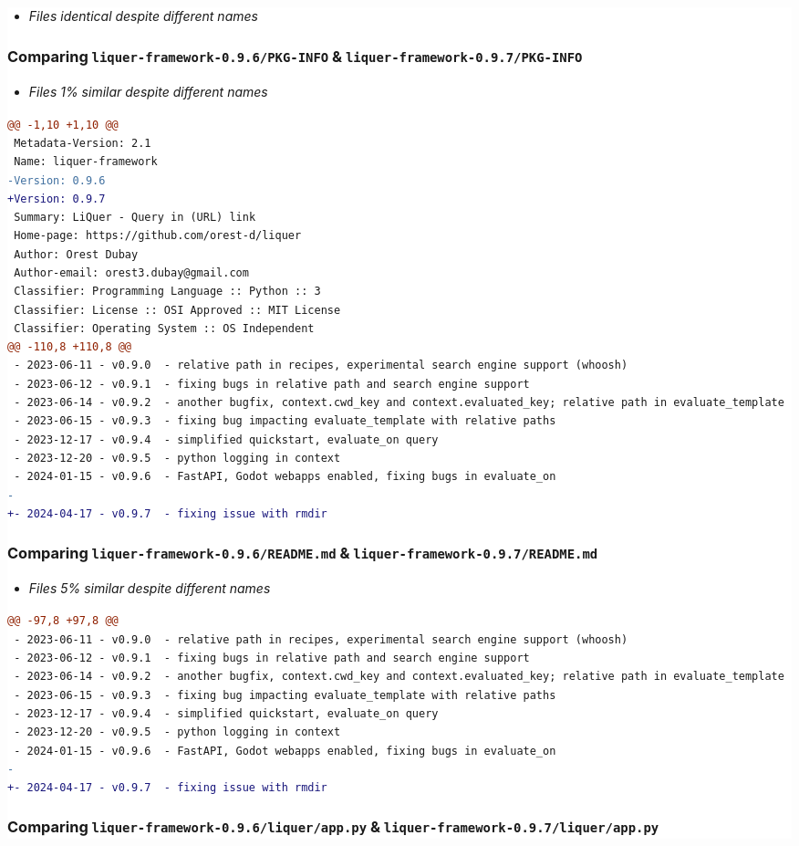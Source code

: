  * *Files identical despite different names*

### Comparing `liquer-framework-0.9.6/PKG-INFO` & `liquer-framework-0.9.7/PKG-INFO`

 * *Files 1% similar despite different names*

```diff
@@ -1,10 +1,10 @@
 Metadata-Version: 2.1
 Name: liquer-framework
-Version: 0.9.6
+Version: 0.9.7
 Summary: LiQuer - Query in (URL) link
 Home-page: https://github.com/orest-d/liquer
 Author: Orest Dubay
 Author-email: orest3.dubay@gmail.com
 Classifier: Programming Language :: Python :: 3
 Classifier: License :: OSI Approved :: MIT License
 Classifier: Operating System :: OS Independent
@@ -110,8 +110,8 @@
 - 2023-06-11 - v0.9.0  - relative path in recipes, experimental search engine support (whoosh) 
 - 2023-06-12 - v0.9.1  - fixing bugs in relative path and search engine support
 - 2023-06-14 - v0.9.2  - another bugfix, context.cwd_key and context.evaluated_key; relative path in evaluate_template
 - 2023-06-15 - v0.9.3  - fixing bug impacting evaluate_template with relative paths
 - 2023-12-17 - v0.9.4  - simplified quickstart, evaluate_on query
 - 2023-12-20 - v0.9.5  - python logging in context
 - 2024-01-15 - v0.9.6  - FastAPI, Godot webapps enabled, fixing bugs in evaluate_on
-
+- 2024-04-17 - v0.9.7  - fixing issue with rmdir
```

### Comparing `liquer-framework-0.9.6/README.md` & `liquer-framework-0.9.7/README.md`

 * *Files 5% similar despite different names*

```diff
@@ -97,8 +97,8 @@
 - 2023-06-11 - v0.9.0  - relative path in recipes, experimental search engine support (whoosh) 
 - 2023-06-12 - v0.9.1  - fixing bugs in relative path and search engine support
 - 2023-06-14 - v0.9.2  - another bugfix, context.cwd_key and context.evaluated_key; relative path in evaluate_template
 - 2023-06-15 - v0.9.3  - fixing bug impacting evaluate_template with relative paths
 - 2023-12-17 - v0.9.4  - simplified quickstart, evaluate_on query
 - 2023-12-20 - v0.9.5  - python logging in context
 - 2024-01-15 - v0.9.6  - FastAPI, Godot webapps enabled, fixing bugs in evaluate_on
-
+- 2024-04-17 - v0.9.7  - fixing issue with rmdir
```

### Comparing `liquer-framework-0.9.6/liquer/app.py` & `liquer-framework-0.9.7/liquer/app.py`
